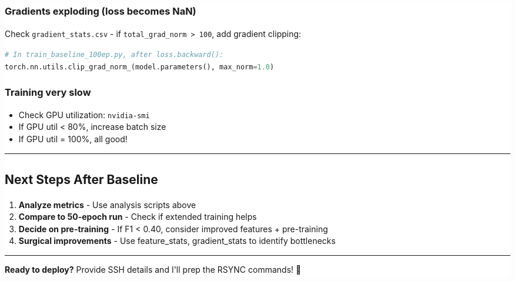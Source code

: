 ### **Gradients exploding (loss becomes NaN)**

Check `gradient_stats.csv` - if `total_grad_norm > 100`, add gradient clipping:

```python
# In train_baseline_100ep.py, after loss.backward():
torch.nn.utils.clip_grad_norm_(model.parameters(), max_norm=1.0)
```

### **Training very slow**

- Check GPU utilization: `nvidia-smi`
- If GPU util < 80%, increase batch size
- If GPU util = 100%, all good!

---

## Next Steps After Baseline

1. **Analyze metrics** - Use analysis scripts above
2. **Compare to 50-epoch run** - Check if extended training helps
3. **Decide on pre-training** - If F1 < 0.40, consider improved features + pre-training
4. **Surgical improvements** - Use feature_stats, gradient_stats to identify bottlenecks

---

**Ready to deploy?** Provide SSH details and I'll prep the RSYNC commands! 🚀
